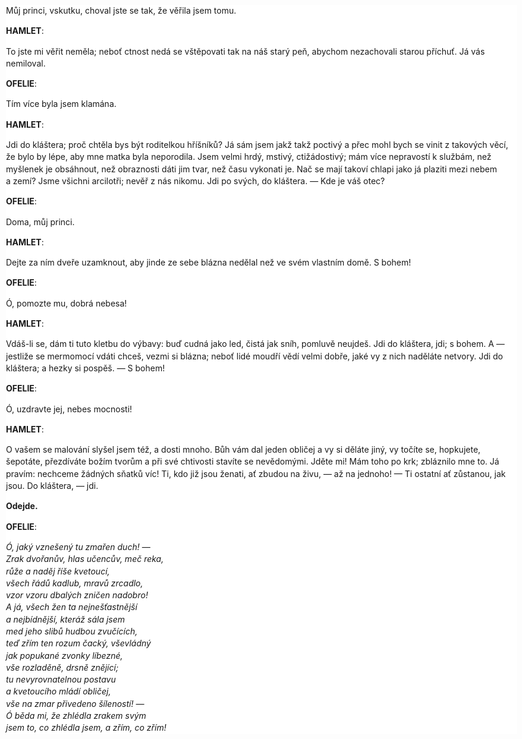 Můj princi, vskutku, choval jste se tak, že věřila jsem tomu.

**HAMLET**:

To jste mi věřit neměla; neboť ctnost nedá se vštěpovati tak na náš starý peň, abychom nezachovali starou příchuť. Já vás nemiloval.

**OFELIE**:

Tím více byla jsem klamána.

**HAMLET**:

Jdi do kláštera; proč chtěla bys být roditelkou hříšníků? Já sám jsem jakž takž poctivý a přec mohl bych se vinit z takových věcí, že bylo by lépe, aby mne matka byla neporodila. Jsem velmi hrdý, mstivý, ctižádostivý; mám více nepravostí k službám, než myšlenek je obsáhnout, než obraznosti dáti jim tvar, než času vykonati je. Nač se mají takoví chlapi jako já plaziti mezi nebem a zemí? Jsme všichni arcilotři; nevěř z nás nikomu. Jdi po svých, do kláštera. — Kde je váš otec?

**OFELIE**:

Doma, můj princi.

**HAMLET**:

Dejte za ním dveře uzamknout, aby jinde ze sebe blázna nedělal než ve svém vlastním domě. S bohem!

**OFELIE**:

Ó, pomozte mu, dobrá nebesa!

**HAMLET**:

Vdáš-li se, dám ti tuto kletbu do výbavy: buď cudná jako led, čistá jak sníh, pomluvě neujdeš. Jdi do kláštera, jdi; s bohem. A — jestliže se mermomocí vdáti chceš, vezmi si blázna; neboť lidé moudří vědí velmi dobře, jaké vy z nich naděláte netvory. Jdi do kláštera; a hezky si pospěš. — S bohem!

**OFELIE**:

Ó, uzdravte jej, nebes mocnosti!

**HAMLET**:

O vašem se malování slyšel jsem též, a dosti mnoho. Bůh vám dal jeden obličej a vy si děláte jiný, vy točíte se, hopkujete, šepotáte, přezdíváte božím tvorům a při své chtivosti stavíte se nevědomými. Jděte mi! Mám toho po krk; zbláznilo mne to. Já pravím: nechceme žádných sňatků víc! Ti, kdo již jsou ženati, ať zbudou na živu, — až na jednoho! — Ti ostatní ať zůstanou, jak jsou. Do kláštera, — jdi.

__Odejde.__

**OFELIE**:

_Ó, jaký vznešený tu zmařen duch! —  
Zrak dvořanův, hlas učencův, meč reka,  
růže a naděj říše kvetoucí,  
všech řádů kadlub, mravů zrcadlo,  
vzor vzoru dbalých zničen nadobro!  
A já, všech žen ta nejnešťastnější  
a nejbídnější, kteráž sála jsem  
med jeho slibů hudbou zvučících,  
teď zřím ten rozum čacký, vševládný  
jak popukané zvonky líbezné,  
vše rozladěně, drsně znějící;  
tu nevyrovnatelnou postavu  
a kvetoucího mládí obličej,  
vše na zmar přivedeno šíleností! —  
Ó běda mi, že zhlédla zrakem svým  
jsem to, co zhlédla jsem, a zřím, co zřím!_
